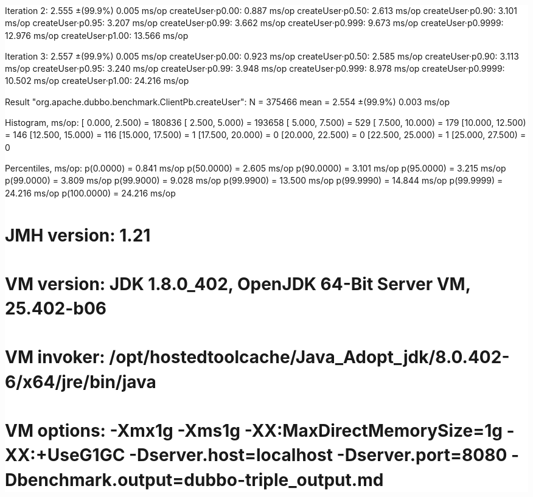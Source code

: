 Iteration   2: 2.555 ±(99.9%) 0.005 ms/op
                 createUser·p0.00:   0.887 ms/op
                 createUser·p0.50:   2.613 ms/op
                 createUser·p0.90:   3.101 ms/op
                 createUser·p0.95:   3.207 ms/op
                 createUser·p0.99:   3.662 ms/op
                 createUser·p0.999:  9.673 ms/op
                 createUser·p0.9999: 12.976 ms/op
                 createUser·p1.00:   13.566 ms/op

Iteration   3: 2.557 ±(99.9%) 0.005 ms/op
                 createUser·p0.00:   0.923 ms/op
                 createUser·p0.50:   2.585 ms/op
                 createUser·p0.90:   3.113 ms/op
                 createUser·p0.95:   3.240 ms/op
                 createUser·p0.99:   3.948 ms/op
                 createUser·p0.999:  8.978 ms/op
                 createUser·p0.9999: 10.502 ms/op
                 createUser·p1.00:   24.216 ms/op



Result "org.apache.dubbo.benchmark.ClientPb.createUser":
  N = 375466
  mean =      2.554 ±(99.9%) 0.003 ms/op

  Histogram, ms/op:
    [ 0.000,  2.500) = 180836 
    [ 2.500,  5.000) = 193658 
    [ 5.000,  7.500) = 529 
    [ 7.500, 10.000) = 179 
    [10.000, 12.500) = 146 
    [12.500, 15.000) = 116 
    [15.000, 17.500) = 1 
    [17.500, 20.000) = 0 
    [20.000, 22.500) = 0 
    [22.500, 25.000) = 1 
    [25.000, 27.500) = 0 

  Percentiles, ms/op:
      p(0.0000) =      0.841 ms/op
     p(50.0000) =      2.605 ms/op
     p(90.0000) =      3.101 ms/op
     p(95.0000) =      3.215 ms/op
     p(99.0000) =      3.809 ms/op
     p(99.9000) =      9.028 ms/op
     p(99.9900) =     13.500 ms/op
     p(99.9990) =     14.844 ms/op
     p(99.9999) =     24.216 ms/op
    p(100.0000) =     24.216 ms/op


# JMH version: 1.21
# VM version: JDK 1.8.0_402, OpenJDK 64-Bit Server VM, 25.402-b06
# VM invoker: /opt/hostedtoolcache/Java_Adopt_jdk/8.0.402-6/x64/jre/bin/java
# VM options: -Xmx1g -Xms1g -XX:MaxDirectMemorySize=1g -XX:+UseG1GC -Dserver.host=localhost -Dserver.port=8080 -Dbenchmark.output=dubbo-triple_output.md